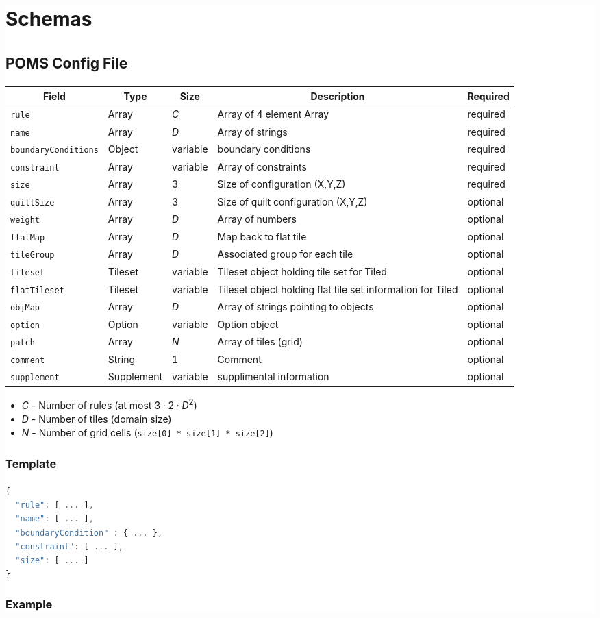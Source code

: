 Schemas
===

POMS Config File
---

| Field | Type | Size | Description | Required |
|-------|------|------|-------------|----------|
| `rule`  | Array | $C$ | Array of 4 element Array | required |
| `name`  | Array | $D$ | Array of strings | required |
| `boundaryConditions` | Object | variable | boundary conditions | required |
| `constraint` | Array | variable | Array of constraints | required |
| `size` | Array | $3$ | Size of configuration (X,Y,Z) | required |
| `quiltSize` | Array | $3$ | Size of quilt configuration (X,Y,Z) | optional |
| `weight` | Array | $D$ | Array of numbers | optional |
| `flatMap` | Array | $D$ | Map back to flat tile | optional |
| `tileGroup` | Array | $D$ | Associated group for each tile | optional |
| `tileset` | Tileset | variable | Tileset object holding tile set for Tiled | optional |
| `flatTileset` | Tileset | variable | Tileset object holding flat tile set information for Tiled | optional |
| `objMap` | Array | $D$ | Array of strings pointing to objects  | optional |
| `option` | Option | variable | Option object | optional |
| `patch` | Array | $N$ | Array of tiles (grid) | optional |
| `comment` | String | $1$ | Comment | optional |
| `supplement` | Supplement | variable | supplimental information | optional |

* $C$ - Number of rules (at most $3 \cdot 2 \cdot D^2$)
* $D$ - Number of tiles (domain size)
* $N$ - Number of grid cells (`size[0] * size[1] * size[2]`)

### Template

```javascript
{
  "rule": [ ... ],
  "name": [ ... ],
  "boundaryCondition" : { ... },
  "constraint": [ ... ],
  "size": [ ... ]
}
```

### Example
